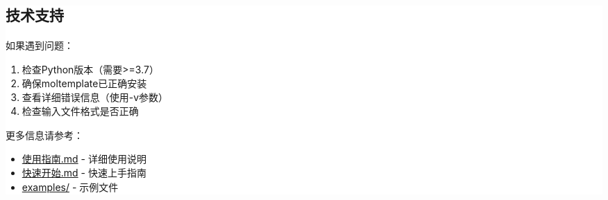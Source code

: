 ## 技术支持

如果遇到问题：

1. 检查Python版本（需要>=3.7）
2. 确保moltemplate已正确安装
3. 查看详细错误信息（使用-v参数）
4. 检查输入文件格式是否正确

更多信息请参考：
- [使用指南.md](使用指南.md) - 详细使用说明
- [快速开始.md](快速开始.md) - 快速上手指南
- [examples/](examples/) - 示例文件 